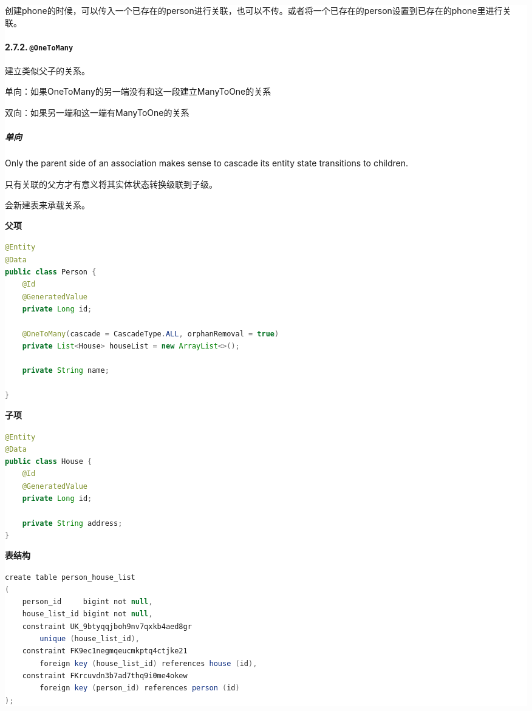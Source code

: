 创建phone的时候，可以传入一个已存在的person进行关联，也可以不传。或者将一个已存在的person设置到已存在的phone里进行关联。



#### 2.7.2. `@OneToMany`

建立类似父子的关系。

单向：如果OneToMany的另一端没有和这一段建立ManyToOne的关系

双向：如果另一端和这一端有ManyToOne的关系



##### **单向**

Only the parent side of an association makes sense to cascade its entity state transitions to children.

只有关联的父方才有意义将其实体状态转换级联到子级。

会新建表来承载关系。

**父项**

```java
@Entity
@Data
public class Person {
    @Id
    @GeneratedValue
    private Long id;

    @OneToMany(cascade = CascadeType.ALL, orphanRemoval = true)
    private List<House> houseList = new ArrayList<>();

    private String name;

}
```

**子项**

```java
@Entity
@Data
public class House {
    @Id
    @GeneratedValue
    private Long id;

    private String address;
}
```

**表结构**

```java
create table person_house_list
(
    person_id     bigint not null,
    house_list_id bigint not null,
    constraint UK_9btyqqjboh9nv7qxkb4aed8gr
        unique (house_list_id),
    constraint FK9ec1negmqeucmkptq4ctjke21
        foreign key (house_list_id) references house (id),
    constraint FKrcuvdn3b7ad7thq9i0me4okew
        foreign key (person_id) references person (id)
);
```

